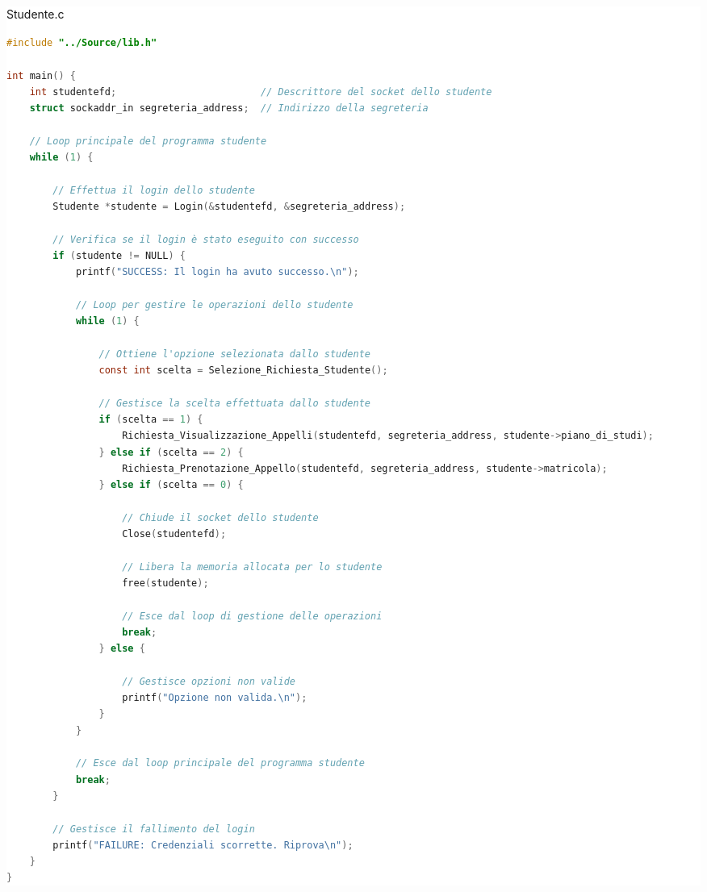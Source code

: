 Studente.c
```c
#include "../Source/lib.h"

int main() {
    int studentefd;                         // Descrittore del socket dello studente
    struct sockaddr_in segreteria_address;  // Indirizzo della segreteria

    // Loop principale del programma studente
    while (1) {

        // Effettua il login dello studente
        Studente *studente = Login(&studentefd, &segreteria_address);

        // Verifica se il login è stato eseguito con successo
        if (studente != NULL) {
            printf("SUCCESS: Il login ha avuto successo.\n");

            // Loop per gestire le operazioni dello studente
            while (1) {

                // Ottiene l'opzione selezionata dallo studente
                const int scelta = Selezione_Richiesta_Studente();

                // Gestisce la scelta effettuata dallo studente
                if (scelta == 1) {
                    Richiesta_Visualizzazione_Appelli(studentefd, segreteria_address, studente->piano_di_studi);
                } else if (scelta == 2) {
                    Richiesta_Prenotazione_Appello(studentefd, segreteria_address, studente->matricola);
                } else if (scelta == 0) {

                    // Chiude il socket dello studente
                    Close(studentefd);

                    // Libera la memoria allocata per lo studente
                    free(studente);

                    // Esce dal loop di gestione delle operazioni
                    break;
                } else {

                    // Gestisce opzioni non valide
                    printf("Opzione non valida.\n");
                }
            }

            // Esce dal loop principale del programma studente
            break;
        }

        // Gestisce il fallimento del login
        printf("FAILURE: Credenziali scorrette. Riprova\n");
    }
}

```
